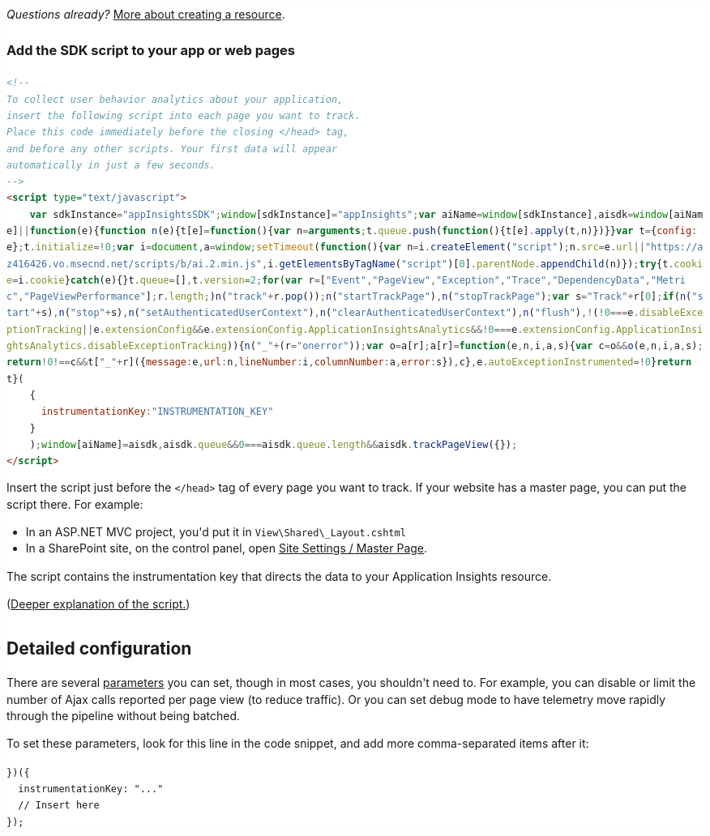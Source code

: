 *Questions already?* [More about creating a resource](create-new-resource.md ).

### Add the SDK script to your app or web pages

```HTML
<!-- 
To collect user behavior analytics about your application, 
insert the following script into each page you want to track.
Place this code immediately before the closing </head> tag,
and before any other scripts. Your first data will appear 
automatically in just a few seconds.
-->
<script type="text/javascript">
    var sdkInstance="appInsightsSDK";window[sdkInstance]="appInsights";var aiName=window[sdkInstance],aisdk=window[aiName]||function(e){function n(e){t[e]=function(){var n=arguments;t.queue.push(function(){t[e].apply(t,n)})}}var t={config:e};t.initialize=!0;var i=document,a=window;setTimeout(function(){var n=i.createElement("script");n.src=e.url||"https://az416426.vo.msecnd.net/scripts/b/ai.2.min.js",i.getElementsByTagName("script")[0].parentNode.appendChild(n)});try{t.cookie=i.cookie}catch(e){}t.queue=[],t.version=2;for(var r=["Event","PageView","Exception","Trace","DependencyData","Metric","PageViewPerformance"];r.length;)n("track"+r.pop());n("startTrackPage"),n("stopTrackPage");var s="Track"+r[0];if(n("start"+s),n("stop"+s),n("setAuthenticatedUserContext"),n("clearAuthenticatedUserContext"),n("flush"),!(!0===e.disableExceptionTracking||e.extensionConfig&&e.extensionConfig.ApplicationInsightsAnalytics&&!0===e.extensionConfig.ApplicationInsightsAnalytics.disableExceptionTracking)){n("_"+(r="onerror"));var o=a[r];a[r]=function(e,n,i,a,s){var c=o&&o(e,n,i,a,s);return!0!==c&&t["_"+r]({message:e,url:n,lineNumber:i,columnNumber:a,error:s}),c},e.autoExceptionInstrumented=!0}return t}(
    {
      instrumentationKey:"INSTRUMENTATION_KEY"
    }
    );window[aiName]=aisdk,aisdk.queue&&0===aisdk.queue.length&&aisdk.trackPageView({});
</script>
```

Insert the script just before the `</head>` tag of every page you want to track. If your website has a master page, you can put the script there. For example:

* In an ASP.NET MVC project, you'd put it in `View\Shared\_Layout.cshtml`
* In a SharePoint site, on the control panel, open [Site Settings / Master Page](sharepoint.md).

The script contains the instrumentation key that directs the data to your Application Insights resource. 

([Deeper explanation of the script.](https://apmtips.com/blog/2015/03/18/javascript-snippet-explained/))

## Detailed configuration
There are several [parameters](https://github.com/Microsoft/ApplicationInsights-JS/blob/master/API-reference.md#config) you can set, though in most cases, you shouldn't need to. For example, you can disable or limit the number of Ajax calls reported per page view (to reduce traffic). Or you can set debug mode to have telemetry move rapidly through the pipeline without being batched.

To set these parameters, look for this line in the code snippet, and add more comma-separated items after it:

    })({
      instrumentationKey: "..."
      // Insert here
    });
